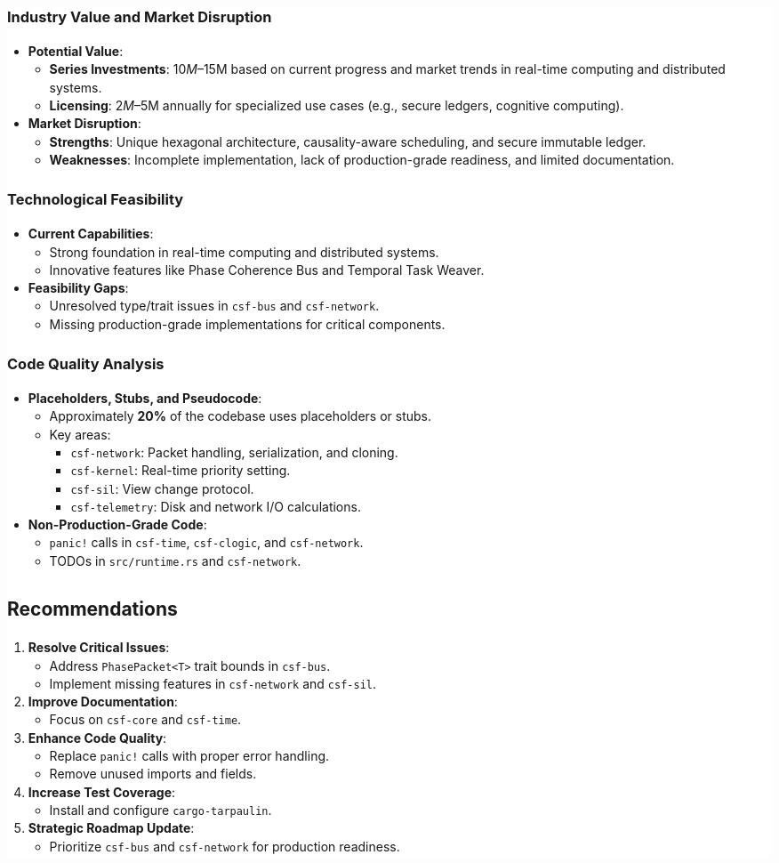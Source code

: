 ### Industry Value and Market Disruption
- **Potential Value**:
  - **Series Investments**: $10M–$15M based on current progress and market trends in real-time computing and distributed systems.
  - **Licensing**: $2M–$5M annually for specialized use cases (e.g., secure ledgers, cognitive computing).
- **Market Disruption**:
  - **Strengths**: Unique hexagonal architecture, causality-aware scheduling, and secure immutable ledger.
  - **Weaknesses**: Incomplete implementation, lack of production-grade readiness, and limited documentation.

### Technological Feasibility
- **Current Capabilities**:
  - Strong foundation in real-time computing and distributed systems.
  - Innovative features like Phase Coherence Bus and Temporal Task Weaver.
- **Feasibility Gaps**:
  - Unresolved type/trait issues in `csf-bus` and `csf-network`.
  - Missing production-grade implementations for critical components.

### Code Quality Analysis
- **Placeholders, Stubs, and Pseudocode**:
  - Approximately **20%** of the codebase uses placeholders or stubs.
  - Key areas:
    - `csf-network`: Packet handling, serialization, and cloning.
    - `csf-kernel`: Real-time priority setting.
    - `csf-sil`: View change protocol.
    - `csf-telemetry`: Disk and network I/O calculations.
- **Non-Production-Grade Code**:
  - `panic!` calls in `csf-time`, `csf-clogic`, and `csf-network`.
  - TODOs in `src/runtime.rs` and `csf-network`.

## Recommendations
1. **Resolve Critical Issues**:
   - Address `PhasePacket<T>` trait bounds in `csf-bus`.
   - Implement missing features in `csf-network` and `csf-sil`.
2. **Improve Documentation**:
   - Focus on `csf-core` and `csf-time`.
3. **Enhance Code Quality**:
   - Replace `panic!` calls with proper error handling.
   - Remove unused imports and fields.
4. **Increase Test Coverage**:
   - Install and configure `cargo-tarpaulin`.
5. **Strategic Roadmap Update**:
   - Prioritize `csf-bus` and `csf-network` for production readiness.

